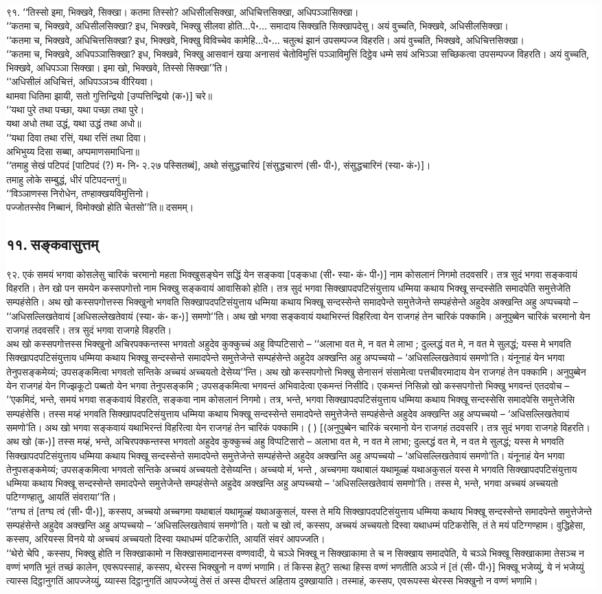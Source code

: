 ९१. ‘‘तिस्सो इमा, भिक्खवे, सिक्खा। कतमा तिस्सो? अधिसीलसिक्खा, अधिचित्तसिक्खा, अधिपञ्ञासिक्खा।  
‘‘कतमा च, भिक्खवे, अधिसीलसिक्खा? इध, भिक्खवे, भिक्खु सीलवा होति…पे॰… समादाय सिक्खति सिक्खापदेसु। अयं वुच्चति, भिक्खवे, अधिसीलसिक्खा।  
‘‘कतमा च, भिक्खवे, अधिचित्तसिक्खा? इध, भिक्खवे, भिक्खु विविच्चेव कामेहि…पे॰… चतुत्थं झानं उपसम्पज्ज विहरति। अयं वुच्चति, भिक्खवे, अधिचित्तसिक्खा।  
‘‘कतमा च, भिक्खवे, अधिपञ्ञासिक्खा? इध, भिक्खवे, भिक्खु आसवानं खया अनासवं चेतोविमुत्तिं पञ्ञाविमुत्तिं दिट्ठेव धम्मे सयं अभिञ्ञा सच्छिकत्वा उपसम्पज्ज विहरति। अयं वुच्चति, भिक्खवे, अधिपञ्ञा सिक्खा। इमा खो, भिक्खवे, तिस्सो सिक्खा’’ति।  
‘‘अधिसीलं अधिचित्तं, अधिपञ्ञञ्च वीरियवा।  
थामवा धितिमा झायी, सतो गुत्तिन्द्रियो [उप्पत्तिन्द्रियो (क॰)] चरे॥  
‘‘यथा पुरे तथा पच्छा, यथा पच्छा तथा पुरे।  
यथा अधो तथा उद्धं, यथा उद्धं तथा अधो॥  
‘‘यथा दिवा तथा रत्तिं, यथा रत्तिं तथा दिवा।  
अभिभुय्य दिसा सब्बा, अप्पमाणसमाधिना॥  
‘‘तमाहु सेखं पटिपदं [पाटिपदं (?) म॰ नि॰ २.२७ पस्सितब्बं], अथो संसुद्धचारियं [संसुद्धचारणं (सी॰ पी॰), संसुद्धचारिनं (स्या॰ कं॰)]।  
तमाहु लोके सम्बुद्धं, धीरं पटिपदन्तगुं॥  
‘‘विञ्ञाणस्स निरोधेन, तण्हाक्खयविमुत्तिनो।  
पज्जोतस्सेव निब्बानं, विमोक्खो होति चेतसो’’ति॥ दसमम्।  


## ११. सङ्कवासुत्तम्

९२. एकं समयं भगवा कोसलेसु चारिकं चरमानो महता भिक्खुसङ्घेन सद्धिं येन सङ्कवा [पङ्कधा (सी॰ स्या॰ कं॰ पी॰)] नाम कोसलानं निगमो तदवसरि। तत्र सुदं भगवा सङ्कवायं विहरति। तेन खो पन समयेन कस्सपगोत्तो नाम भिक्खु सङ्कवायं आवासिको होति। तत्र सुदं भगवा सिक्खापदपटिसंयुत्ताय धम्मिया कथाय भिक्खू सन्दस्सेति समादपेति समुत्तेजेति सम्पहंसेति। अथ खो कस्सपगोत्तस्स भिक्खुनो भगवति सिक्खापदपटिसंयुत्ताय धम्मिया कथाय भिक्खू सन्दस्सेन्ते समादपेन्ते समुत्तेजेन्ते सम्पहंसेन्ते अहुदेव अक्खन्ति अहु अप्पच्चयो – ‘‘अधिसल्लिखतेवायं [अधिसल्लेखतेवायं (स्या॰ कं॰ क॰)] समणो’’ति। अथ खो भगवा सङ्कवायं यथाभिरन्तं विहरित्वा येन राजगहं तेन चारिकं पक्कामि। अनुपुब्बेन चारिकं चरमानो येन राजगहं तदवसरि। तत्र सुदं भगवा राजगहे विहरति।  
अथ खो कस्सपगोत्तस्स भिक्खुनो अचिरपक्कन्तस्स भगवतो अहुदेव कुक्कुच्चं अहु विप्पटिसारो – ‘‘अलाभा वत मे, न वत मे लाभा ; दुल्लद्धं वत मे, न वत मे सुलद्धं; यस्स मे भगवति सिक्खापदपटिसंयुत्ताय धम्मिया कथाय भिक्खू सन्दस्सेन्ते समादपेन्ते समुत्तेजेन्ते सम्पहंसेन्ते अहुदेव अक्खन्ति अहु अप्पच्चयो – ‘अधिसल्लिखतेवायं समणो’ति। यंनूनाहं येन भगवा तेनुपसङ्कमेय्यं; उपसङ्कमित्वा भगवतो सन्तिके अच्चयं अच्चयतो देसेय्य’’न्ति। अथ खो कस्सपगोत्तो भिक्खु सेनासनं संसामेत्वा पत्तचीवरमादाय येन राजगहं तेन पक्कामि। अनुपुब्बेन येन राजगहं येन गिज्झकूटो पब्बतो येन भगवा तेनुपसङ्कमि ; उपसङ्कमित्वा भगवन्तं अभिवादेत्वा एकमन्तं निसीदि। एकमन्तं निसिन्नो खो कस्सपगोत्तो भिक्खु भगवन्तं एतदवोच –  
‘‘एकमिदं, भन्ते, समयं भगवा सङ्कवायं विहरति, सङ्कवा नाम कोसलानं निगमो। तत्र, भन्ते, भगवा सिक्खापदपटिसंयुत्ताय धम्मिया कथाय भिक्खू सन्दस्सेसि समादपेसि समुत्तेजेसि सम्पहंसेसि। तस्स मय्हं भगवति सिक्खापदपटिसंयुत्ताय धम्मिया कथाय भिक्खू सन्दस्सेन्ते समादपेन्ते समुत्तेजेन्ते सम्पहंसेन्ते अहुदेव अक्खन्ति अहु अप्पच्चयो – ‘अधिसल्लिखतेवायं समणो’ति। अथ खो भगवा सङ्कवायं यथाभिरन्तं विहरित्वा येन राजगहं तेन चारिकं पक्कामि। ( ) [(अनुपुब्बेन चारिकं चरमानो येन राजगहं तदवसरि। तत्र सुदं भगवा राजगहे विहरति। अथ खो (क॰)] तस्स मय्हं, भन्ते, अचिरपक्कन्तस्स भगवतो अहुदेव कुक्कुच्चं अहु विप्पटिसारो – अलाभा वत मे, न वत मे लाभा; दुल्लद्धं वत मे, न वत मे सुलद्धं; यस्स मे भगवति सिक्खापदपटिसंयुत्ताय धम्मिया कथाय भिक्खू सन्दस्सेन्ते समादपेन्ते समुत्तेजेन्ते सम्पहंसेन्ते अहुदेव अक्खन्ति अहु अप्पच्चयो – ‘अधिसल्लिखतेवायं समणो’ति। यंनूनाहं येन भगवा तेनुपसङ्कमेय्यं; उपसङ्कमित्वा भगवतो सन्तिके अच्चयं अच्चयतो देसेय्यन्ति। अच्चयो मं, भन्ते , अच्चगमा यथाबालं यथामूळ्हं यथाअकुसलं यस्स मे भगवति सिक्खापदपटिसंयुत्ताय धम्मिया कथाय भिक्खू सन्दस्सेन्ते समादपेन्ते समुत्तेजेन्ते सम्पहंसेन्ते अहुदेव अक्खन्ति अहु अप्पच्चयो – ‘अधिसल्लिखतेवायं समणो’ति। तस्स मे, भन्ते, भगवा अच्चयं अच्चयतो पटिग्गण्हातु, आयतिं संवराया’’ति।  
‘‘तग्घ तं [तग्घ त्वं (सी॰ पी॰)], कस्सप, अच्चयो अच्चगमा यथाबालं यथामूळ्हं यथाअकुसलं, यस्स ते मयि सिक्खापदपटिसंयुत्ताय धम्मिया कथाय भिक्खू सन्दस्सेन्ते समादपेन्ते समुत्तेजेन्ते सम्पहंसेन्ते अहुदेव अक्खन्ति अहु अप्पच्चयो – ‘अधिसल्लिखतेवायं समणो’ति। यतो च खो त्वं, कस्सप, अच्चयं अच्चयतो दिस्वा यथाधम्मं पटिकरोसि, तं ते मयं पटिग्गण्हाम। वुद्धिहेसा, कस्सप, अरियस्स विनये यो अच्चयं अच्चयतो दिस्वा यथाधम्मं पटिकरोति, आयतिं संवरं आपज्जति।  
‘‘थेरो चेपि , कस्सप, भिक्खु होति न सिक्खाकामो न सिक्खासमादानस्स वण्णवादी, ये चञ्ञे भिक्खू न सिक्खाकामा ते च न सिक्खाय समादपेति, ये चञ्ञे भिक्खू सिक्खाकामा तेसञ्च न वण्णं भणति भूतं तच्छं कालेन, एवरूपस्साहं, कस्सप, थेरस्स भिक्खुनो न वण्णं भणामि। तं किस्स हेतु? सत्था हिस्स वण्णं भणतीति अञ्ञे नं [तं (सी॰ पी॰)] भिक्खू भजेय्युं, ये नं भजेय्युं त्यास्स दिट्ठानुगतिं आपज्जेय्युं, य्यास्स दिट्ठानुगतिं आपज्जेय्युं तेसं तं अस्स दीघरत्तं अहिताय दुक्खायाति। तस्माहं, कस्सप, एवरूपस्स थेरस्स भिक्खुनो न वण्णं भणामि।  